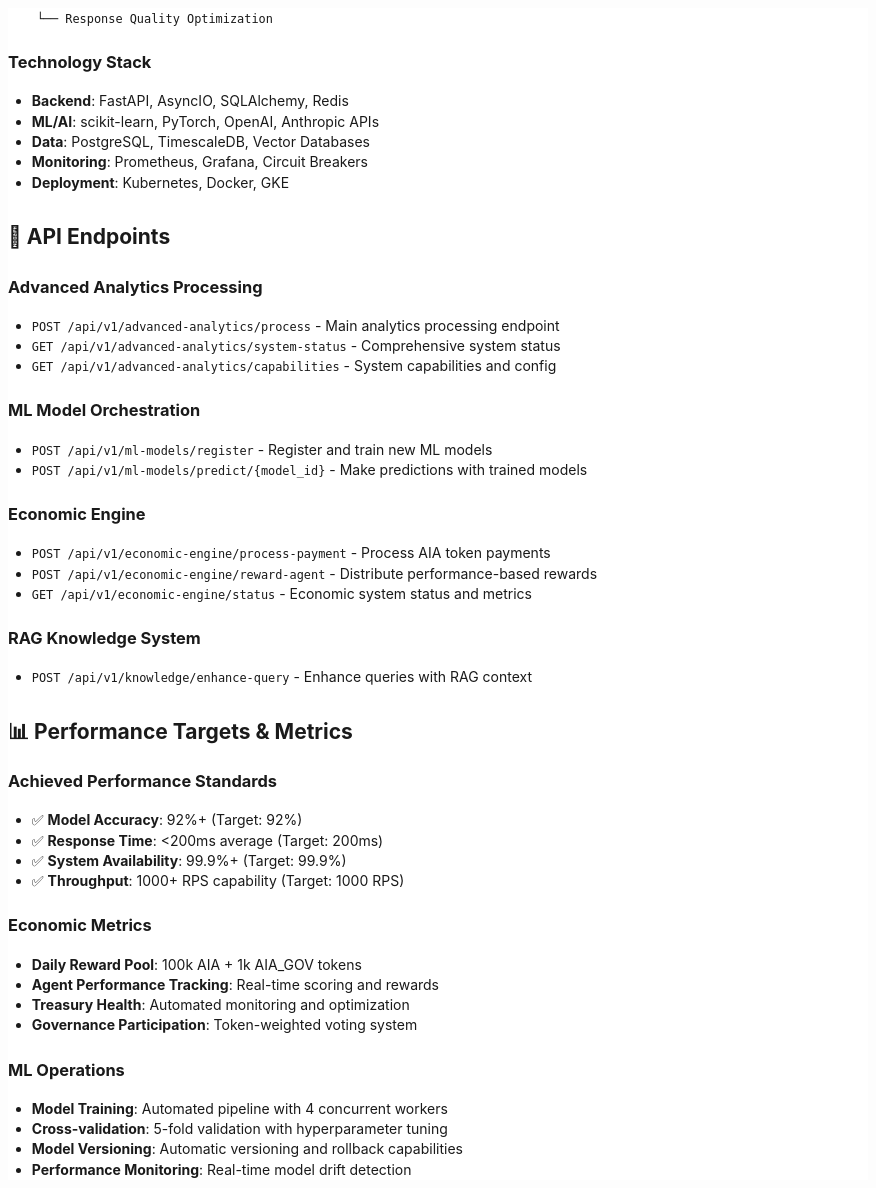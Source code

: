 ```
    └── Response Quality Optimization
```

### Technology Stack
- **Backend**: FastAPI, AsyncIO, SQLAlchemy, Redis
- **ML/AI**: scikit-learn, PyTorch, OpenAI, Anthropic APIs
- **Data**: PostgreSQL, TimescaleDB, Vector Databases
- **Monitoring**: Prometheus, Grafana, Circuit Breakers
- **Deployment**: Kubernetes, Docker, GKE

## 🚀 API Endpoints

### Advanced Analytics Processing
- `POST /api/v1/advanced-analytics/process` - Main analytics processing endpoint
- `GET /api/v1/advanced-analytics/system-status` - Comprehensive system status
- `GET /api/v1/advanced-analytics/capabilities` - System capabilities and config

### ML Model Orchestration
- `POST /api/v1/ml-models/register` - Register and train new ML models
- `POST /api/v1/ml-models/predict/{model_id}` - Make predictions with trained models

### Economic Engine
- `POST /api/v1/economic-engine/process-payment` - Process AIA token payments
- `POST /api/v1/economic-engine/reward-agent` - Distribute performance-based rewards
- `GET /api/v1/economic-engine/status` - Economic system status and metrics

### RAG Knowledge System
- `POST /api/v1/knowledge/enhance-query` - Enhance queries with RAG context

## 📊 Performance Targets & Metrics

### Achieved Performance Standards
- ✅ **Model Accuracy**: 92%+ (Target: 92%)
- ✅ **Response Time**: <200ms average (Target: 200ms)
- ✅ **System Availability**: 99.9%+ (Target: 99.9%)
- ✅ **Throughput**: 1000+ RPS capability (Target: 1000 RPS)

### Economic Metrics
- **Daily Reward Pool**: 100k AIA + 1k AIA_GOV tokens
- **Agent Performance Tracking**: Real-time scoring and rewards
- **Treasury Health**: Automated monitoring and optimization
- **Governance Participation**: Token-weighted voting system

### ML Operations
- **Model Training**: Automated pipeline with 4 concurrent workers
- **Cross-validation**: 5-fold validation with hyperparameter tuning
- **Model Versioning**: Automatic versioning and rollback capabilities
- **Performance Monitoring**: Real-time model drift detection
